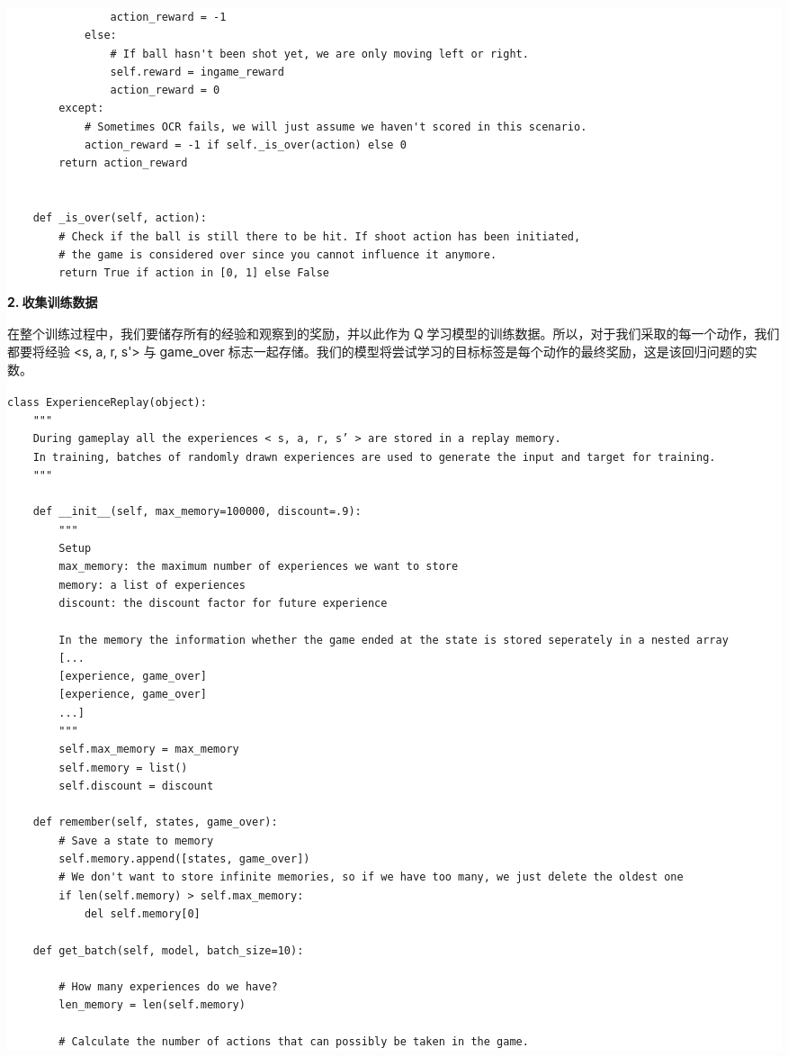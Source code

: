 ```
                action_reward = -1
            else:
                # If ball hasn't been shot yet, we are only moving left or right.
                self.reward = ingame_reward
                action_reward = 0
        except:
            # Sometimes OCR fails, we will just assume we haven't scored in this scenario.
            action_reward = -1 if self._is_over(action) else 0
        return action_reward


    def _is_over(self, action):
        # Check if the ball is still there to be hit. If shoot action has been initiated, 
        # the game is considered over since you cannot influence it anymore.
        return True if action in [0, 1] else False
```

**2. 收集训练数据**



在整个训练过程中，我们要储存所有的经验和观察到的奖励，并以此作为 Q 学习模型的训练数据。所以，对于我们采取的每一个动作，我们都要将经验 <s, a, r, s'> 与 game_over 标志一起存储。我们的模型将尝试学习的目标标签是每个动作的最终奖励，这是该回归问题的实数。



```
class ExperienceReplay(object):
    """
    During gameplay all the experiences < s, a, r, s’ > are stored in a replay memory.
    In training, batches of randomly drawn experiences are used to generate the input and target for training.
    """

    def __init__(self, max_memory=100000, discount=.9):
        """
        Setup
        max_memory: the maximum number of experiences we want to store
        memory: a list of experiences
        discount: the discount factor for future experience

        In the memory the information whether the game ended at the state is stored seperately in a nested array
        [...
        [experience, game_over]
        [experience, game_over]
        ...]
        """
        self.max_memory = max_memory
        self.memory = list()
        self.discount = discount

    def remember(self, states, game_over):
        # Save a state to memory
        self.memory.append([states, game_over])
        # We don't want to store infinite memories, so if we have too many, we just delete the oldest one
        if len(self.memory) > self.max_memory:
            del self.memory[0]

    def get_batch(self, model, batch_size=10):

        # How many experiences do we have?
        len_memory = len(self.memory)

        # Calculate the number of actions that can possibly be taken in the game.
```